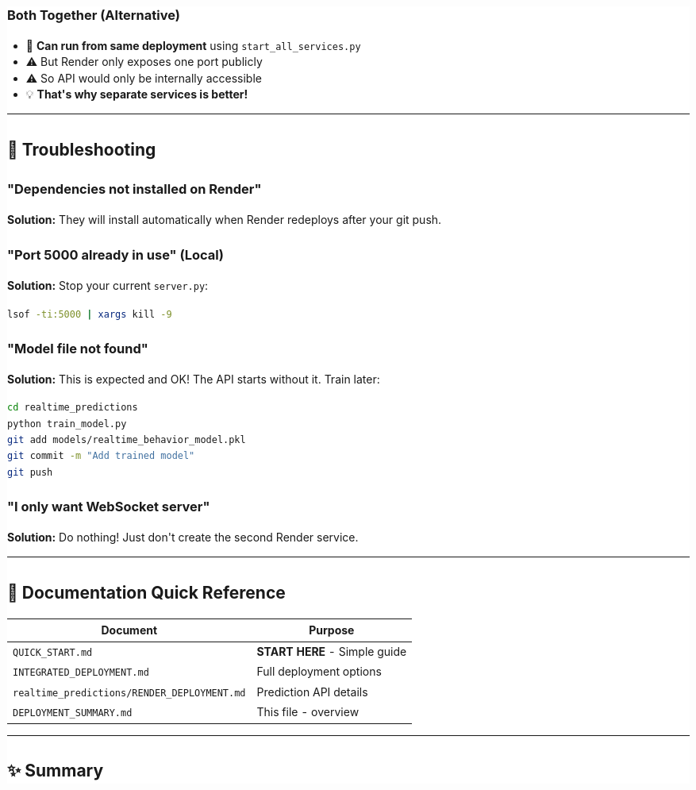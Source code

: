 ### Both Together (Alternative)
- 🔄 **Can run from same deployment** using `start_all_services.py`
- ⚠️  But Render only exposes one port publicly
- ⚠️  So API would only be internally accessible
- 💡 **That's why separate services is better!**

---

## 🐛 Troubleshooting

### "Dependencies not installed on Render"
**Solution:** They will install automatically when Render redeploys after your git push.

### "Port 5000 already in use" (Local)
**Solution:** Stop your current `server.py`:
```bash
lsof -ti:5000 | xargs kill -9
```

### "Model file not found"
**Solution:** This is expected and OK! The API starts without it. Train later:
```bash
cd realtime_predictions
python train_model.py
git add models/realtime_behavior_model.pkl
git commit -m "Add trained model"
git push
```

### "I only want WebSocket server"
**Solution:** Do nothing! Just don't create the second Render service.

---

## 📖 Documentation Quick Reference

| Document | Purpose |
|----------|---------|
| `QUICK_START.md` | **START HERE** - Simple guide |
| `INTEGRATED_DEPLOYMENT.md` | Full deployment options |
| `realtime_predictions/RENDER_DEPLOYMENT.md` | Prediction API details |
| `DEPLOYMENT_SUMMARY.md` | This file - overview |

---

## ✨ Summary
